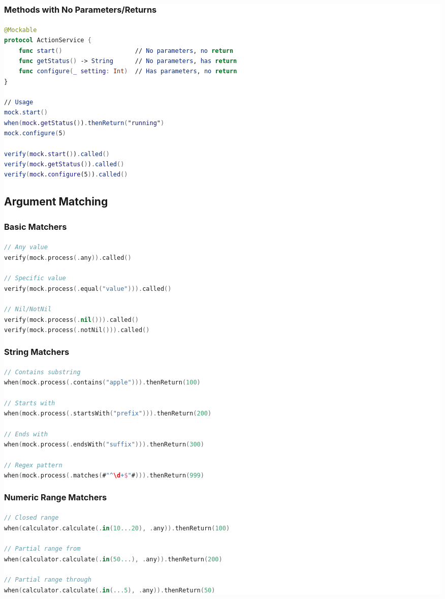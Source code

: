 ### Methods with No Parameters/Returns
```swift
@Mockable
protocol ActionService {
    func start()                    // No parameters, no return
    func getStatus() -> String      // No parameters, has return
    func configure(_ setting: Int)  // Has parameters, no return
}

// Usage
mock.start()
when(mock.getStatus()).thenReturn("running")
mock.configure(5)

verify(mock.start()).called()
verify(mock.getStatus()).called()
verify(mock.configure(5)).called()
```

## Argument Matching

### Basic Matchers
```swift
// Any value
verify(mock.process(.any)).called()

// Specific value
verify(mock.process(.equal("value"))).called()

// Nil/NotNil
verify(mock.process(.nil())).called()
verify(mock.process(.notNil())).called()
```

### String Matchers
```swift
// Contains substring
when(mock.process(.contains("apple"))).thenReturn(100)

// Starts with
when(mock.process(.startsWith("prefix"))).thenReturn(200)

// Ends with
when(mock.process(.endsWith("suffix"))).thenReturn(300)

// Regex pattern
when(mock.process(.matches(#"^\d+$"#))).thenReturn(999)
```

### Numeric Range Matchers
```swift
// Closed range
when(calculator.calculate(.in(10...20), .any)).thenReturn(100)

// Partial range from
when(calculator.calculate(.in(50...), .any)).thenReturn(200)

// Partial range through
when(calculator.calculate(.in(...5), .any)).thenReturn(50)
```
